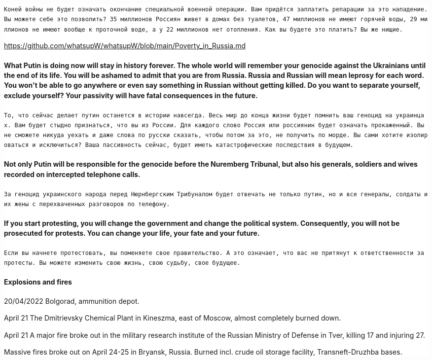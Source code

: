 ```
Коней войны не будет означать окончание специальной военной операции. Вам придётся заплатить репарации за это нападение. Вы можете себе это позволить? 35 миллионов Россиян живет в домах без туалетов, 47 миллионов не имеют горячей воды, 29 миллионов не имеют вообще к проточной воде, а у 22 миллионов нет отопления. Как вы будете это платить? Вы же нищие. 
```

https://github.com/whatsupW/whatsupW/blob/main/Poverty_in_Russia.md

#### What Putin is doing now will stay in history forever. The whole world will remember your genocide against the Ukrainians until the end of its life. You will be ashamed to admit that you are from Russia. Russia and Russian will mean leprosy for each word. You won't be able to go anywhere or even say something in Russian without getting killed. Do you want to separate yourself, exclude yourself? Your passivity will have fatal consequences in the future.
```
То, что сейчас делает путин останется в истории навсегда. Весь мир до конца жизни будет помнить ваш геноцид на украинцах. Вам будет стыдно признаться, что вы из России. Для каждого слово Россия или россиянин будет означать прокаженный. Вы не сможете никуда уехать и даже слова по русски сказать, чтобы потом за это, не получить по морде. Вы сами хотите изолироваться и исключиться? Ваша пассивность сейчас, будет иметь катастрофические последствия в будущем. 
```

#### Not only Putin will be responsible for the genocide before the Nuremberg Tribunal, but also his generals, soldiers and wives recorded on intercepted telephone calls. 

```
За геноцид украинского народа перед Нюрнбергским Трибуналом будет отвечать не только путин, но и все генералы, солдаты и их жены с перехваченных разговоров по телефону. 
```

#### If you start protesting, you will change the government and change the political system. Consequently, you will not be prosecuted for protests. You can change your life, your fate and your future.
```
Если вы начнете протестовать, вы поменяете свое правительство. А это означает, что вас не притянут к ответственности за протесты. Вы можете изменить свою жизнь, свою судьбу, свое будущее.
```


#### Explosions and fires

20/04/2022 Bolgorad, ammunition depot.

April 21 The Dmitrievsky Chemical Plant in Kineszma, east of Moscow, almost completely burned down.

April 21 A major fire broke out in the military research institute of the Russian Ministry of Defense in Tver, killing 17 and injuring 27.

Massive fires broke out on April 24-25 in Bryansk, Russia. Burned incl. crude oil storage facility, Transneft-Druzhba bases.

